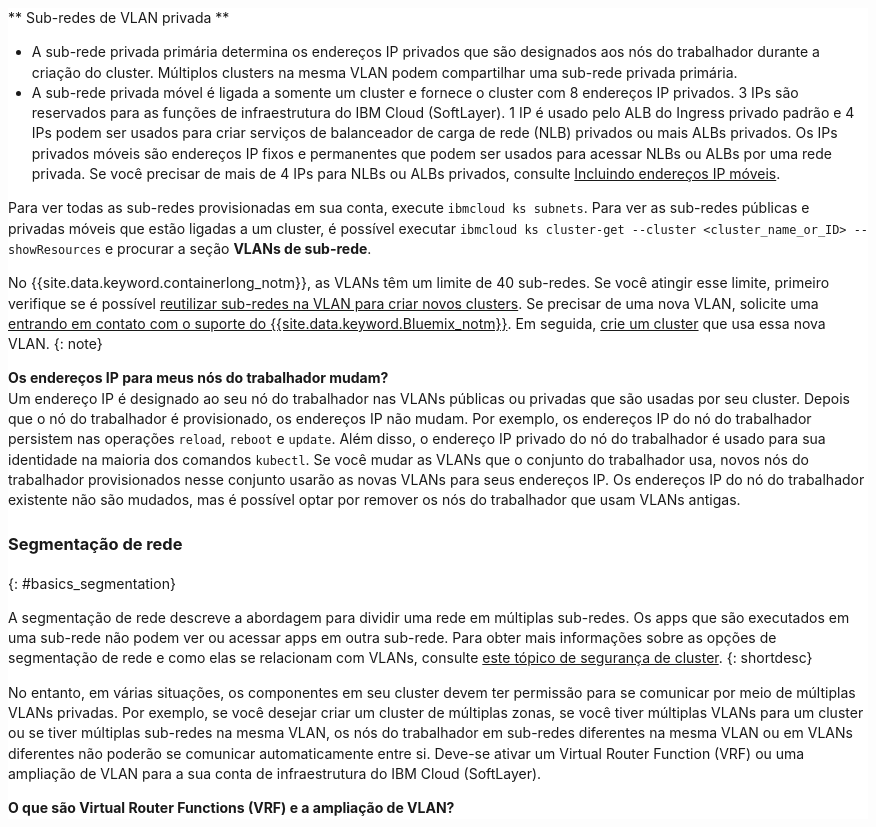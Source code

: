 ** Sub-redes de VLAN privada **
* A sub-rede privada primária determina os endereços IP privados que são designados aos nós do trabalhador durante a criação do cluster. Múltiplos clusters na mesma VLAN podem compartilhar uma sub-rede privada primária.
* A sub-rede privada móvel é ligada a somente um cluster e fornece o cluster com 8 endereços IP privados. 3 IPs são reservados para as funções de infraestrutura do IBM Cloud (SoftLayer). 1 IP é usado pelo ALB do Ingress privado padrão e 4 IPs podem ser usados para criar serviços de balanceador de carga de rede (NLB) privados ou mais ALBs privados. Os IPs privados móveis são endereços IP fixos e permanentes que podem ser usados para acessar NLBs ou ALBs por uma rede privada. Se você precisar de mais de 4 IPs para NLBs ou ALBs privados, consulte [Incluindo endereços IP móveis](/docs/containers?topic=containers-subnets#adding_ips).

Para ver todas as sub-redes provisionadas em sua conta, execute `ibmcloud ks subnets`. Para ver as sub-redes públicas e privadas móveis que estão ligadas a um cluster, é possível executar `ibmcloud ks cluster-get --cluster <cluster_name_or_ID> --showResources` e procurar a seção **VLANs de sub-rede**.

No {{site.data.keyword.containerlong_notm}}, as VLANs têm um limite de 40 sub-redes. Se você atingir esse limite, primeiro verifique se é possível [reutilizar sub-redes na VLAN para criar novos clusters](/docs/containers?topic=containers-subnets#subnets_custom). Se precisar de uma nova VLAN, solicite uma [entrando em contato com o suporte do {{site.data.keyword.Bluemix_notm}}](/docs/infrastructure/vlans?topic=vlans-ordering-premium-vlans#ordering-premium-vlans). Em seguida, [crie um cluster](/docs/containers?topic=containers-cli-plugin-kubernetes-service-cli#cs_cluster_create) que usa essa nova VLAN.
{: note}

**Os endereços IP para meus nós do trabalhador mudam?**</br>
Um endereço IP é designado ao seu nó do trabalhador nas VLANs públicas ou privadas que são usadas por seu cluster. Depois que o nó do trabalhador é provisionado, os endereços IP não mudam. Por exemplo, os endereços IP do nó do trabalhador persistem nas operações `reload`, `reboot` e `update`. Além disso, o endereço IP privado do nó do trabalhador é usado para sua identidade na maioria dos comandos `kubectl`. Se você mudar as VLANs que o conjunto do trabalhador usa, novos nós do trabalhador provisionados nesse conjunto usarão as novas VLANs para seus endereços IP. Os endereços IP do nó do trabalhador existente não são mudados, mas é possível optar por remover os nós do trabalhador que usam VLANs antigas.

### Segmentação de rede
{: #basics_segmentation}

A segmentação de rede descreve a abordagem para dividir uma rede em múltiplas sub-redes. Os apps que são executados em uma sub-rede não podem ver ou acessar apps em outra sub-rede. Para obter mais informações sobre as opções de segmentação de rede e como elas se relacionam com VLANs, consulte [este tópico de segurança de cluster](/docs/containers?topic=containers-security#network_segmentation).
{: shortdesc}

No entanto, em várias situações, os componentes em seu cluster devem ter permissão para se comunicar por meio de múltiplas VLANs privadas. Por exemplo, se você desejar criar um cluster de múltiplas zonas, se você tiver múltiplas VLANs para um cluster ou se tiver múltiplas sub-redes na mesma VLAN, os nós do trabalhador em sub-redes diferentes na mesma VLAN ou em VLANs diferentes não poderão se comunicar automaticamente entre si. Deve-se ativar um Virtual Router Function (VRF) ou uma ampliação de VLAN para a sua conta de infraestrutura do IBM Cloud (SoftLayer).

**O que são Virtual Router Functions (VRF) e a ampliação de VLAN?**</br>
